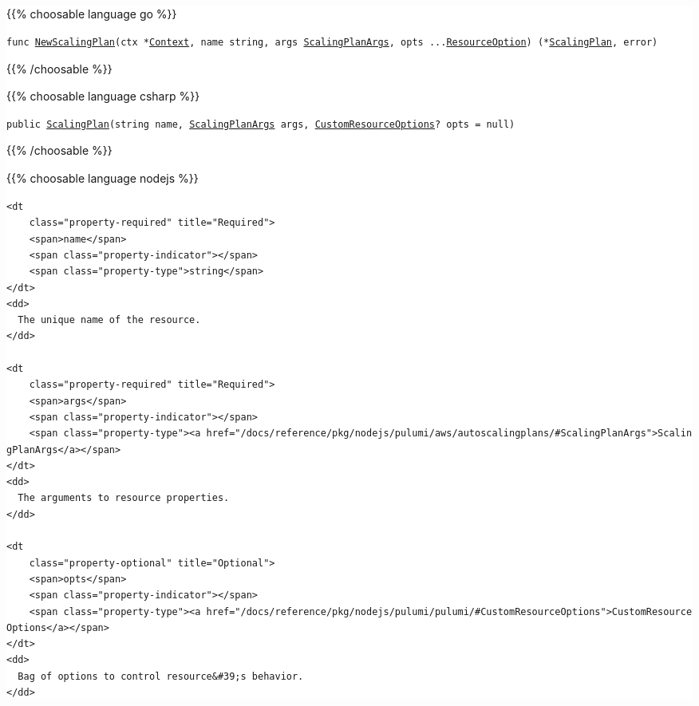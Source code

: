 {{% choosable language go %}}
<div class="highlight"><pre class="chroma"><code class="language-go" data-lang="go"><span class="k">func </span><span class="nx"><a href="https://pkg.go.dev/github.com/pulumi/pulumi-aws/sdk/v3/go/aws/autoscalingplans?tab=doc#ScalingPlan">NewScalingPlan</a></span><span class="p">(</span><span class="nx">ctx</span><span class="p"> *</span><span class="nx"><a href="https://pkg.go.dev/github.com/pulumi/pulumi/sdk/v3/go/pulumi?tab=doc#Context">Context</a></span><span class="p">, </span><span class="nx">name</span><span class="p"> </span><span class="nx">string</span><span class="p">, </span><span class="nx">args</span><span class="p"> </span><span class="nx"><a href="https://pkg.go.dev/github.com/pulumi/pulumi-aws/sdk/v3/go/aws/autoscalingplans?tab=doc#ScalingPlanArgs">ScalingPlanArgs</a></span><span class="p">, </span><span class="nx">opts</span><span class="p"> ...</span><span class="nx"><a href="https://pkg.go.dev/github.com/pulumi/pulumi/sdk/v3/go/pulumi?tab=doc#ResourceOption">ResourceOption</a></span><span class="p">) (*<span class="nx"><a href="https://pkg.go.dev/github.com/pulumi/pulumi-aws/sdk/v3/go/aws/autoscalingplans?tab=doc#ScalingPlan">ScalingPlan</a></span>, error)</span></code></pre></div>
{{% /choosable %}}

{{% choosable language csharp %}}
<div class="highlight"><pre class="chroma"><code class="language-csharp" data-lang="csharp"><span class="k">public </span><span class="nx"><a href="/docs/reference/pkg/dotnet/Pulumi.Aws/Pulumi.Aws.AutoScalingPlans.ScalingPlan.html">ScalingPlan</a></span><span class="p">(</span><span class="nx">string</span><span class="p"> </span><span class="nx">name<span class="p">, </span><span class="nx"><a href="/docs/reference/pkg/dotnet/Pulumi.Aws/Pulumi.Aws.AutoScalingPlans.ScalingPlanArgs.html">ScalingPlanArgs</a></span><span class="p"> </span><span class="nx">args<span class="p">, </span><span class="nx"><a href="/docs/reference/pkg/dotnet/Pulumi/Pulumi.CustomResourceOptions.html">CustomResourceOptions</a></span><span class="p">? </span><span class="nx">opts = null<span class="p">)</span></code></pre></div>
{{% /choosable %}}

{{% choosable language nodejs %}}

<dl class="resources-properties">
  
    <dt
        class="property-required" title="Required">
        <span>name</span>
        <span class="property-indicator"></span>
        <span class="property-type">string</span>
    </dt>
    <dd>
      The unique name of the resource.
    </dd>
  
    <dt
        class="property-required" title="Required">
        <span>args</span>
        <span class="property-indicator"></span>
        <span class="property-type"><a href="/docs/reference/pkg/nodejs/pulumi/aws/autoscalingplans/#ScalingPlanArgs">ScalingPlanArgs</a></span>
    </dt>
    <dd>
      The arguments to resource properties.
    </dd>
  
    <dt
        class="property-optional" title="Optional">
        <span>opts</span>
        <span class="property-indicator"></span>
        <span class="property-type"><a href="/docs/reference/pkg/nodejs/pulumi/pulumi/#CustomResourceOptions">CustomResourceOptions</a></span>
    </dt>
    <dd>
      Bag of options to control resource&#39;s behavior.
    </dd>
  